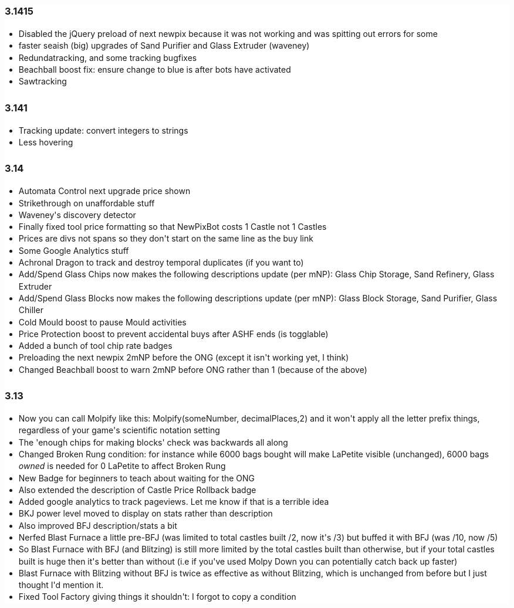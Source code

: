 ### 3.1415
- Disabled the jQuery preload of next newpix because it was not working and was spitting out errors for some
- faster seaish (big) upgrades of Sand Purifier and Glass Extruder (waveney)
- Redundatracking, and some tracking bugfixes
- Beachball boost fix: ensure change to blue is after bots have activated
- Sawtracking

### 3.141
- Tracking update: convert integers to strings
- Less hovering

### 3.14
- Automata Control next upgrade price shown
- Strikethrough on unaffordable stuff
- Waveney's discovery detector
- Finally fixed tool price formatting so that NewPixBot costs 1 Castle not 1 Castles
- Prices are divs not spans so they don't start on the same line as the buy link
- Some Google Analytics stuff
- Achronal Dragon to track and destroy temporal duplicates (if you want to)
- Add/Spend Glass Chips now makes the following descriptions update (per mNP): Glass Chip Storage, Sand Refinery, Glass Extruder
- Add/Spend Glass Blocks now makes the following descriptions update (per mNP): Glass Block Storage, Sand Purifier, Glass Chiller
- Cold Mould boost to pause Mould activities
- Price Protection boost to prevent accidental buys after ASHF ends (is togglable)
- Added a bunch of tool chip rate badges
- Preloading the next newpix 2mNP before the ONG (except it isn't working yet, I think)
- Changed Beachball boost to warn 2mNP before ONG rather than 1 (because of the above)

### 3.13
- Now you can call Molpify like this: Molpify(someNumber, decimalPlaces,2) and it won't apply all the letter prefix things, regardless of your game's scientific notation setting
- The 'enough chips for making blocks' check was backwards all along
- Changed Broken Rung condition: for instance while 6000 bags bought will make LaPetite visible (unchanged), 6000 bags *owned* is needed for 0 LaPetite to affect Broken Rung
- New Badge for beginners to teach about waiting for the ONG
- Also extended the description of Castle Price Rollback badge
- Added google analytics to track pageviews.  Let me know if that is a terrible idea
- BKJ power level moved to display on stats rather than description
- Also improved BFJ description/stats a bit
- Nerfed Blast Furnace a little pre-BFJ (was limited to total castles built /2, now it's /3) but buffed it with BFJ (was /10, now /5)
- So Blast Furnace with BFJ (and Blitzing) is still more limited by the total castles built than otherwise, but if your total castles built is huge then it's better than without (i.e if you've used Molpy Down you can potentially catch back up faster)
- Blast Furnace with Blitzing without BFJ is twice as effective as without Blitzing, which is unchanged from before but I just thought I'd mention it.
- Fixed Tool Factory giving things it shouldn't: I forgot to copy a condition
